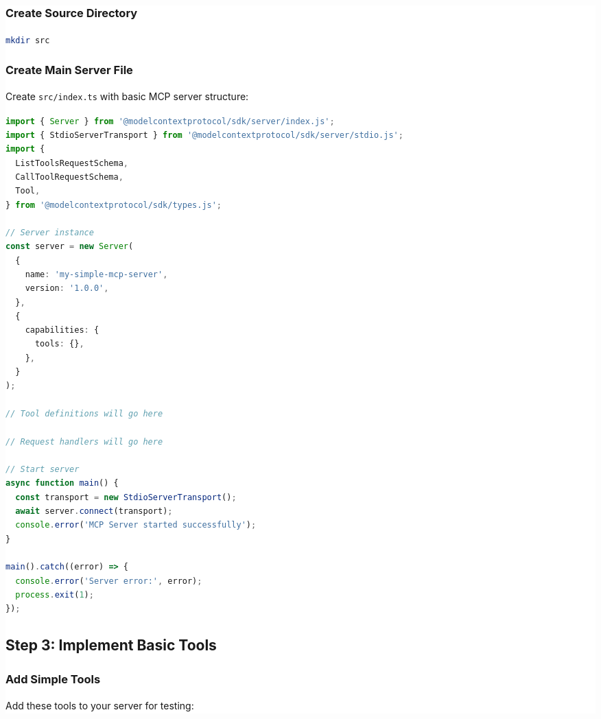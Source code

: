 ### Create Source Directory
```bash
mkdir src
```

### Create Main Server File
Create `src/index.ts` with basic MCP server structure:
```typescript
import { Server } from '@modelcontextprotocol/sdk/server/index.js';
import { StdioServerTransport } from '@modelcontextprotocol/sdk/server/stdio.js';
import {
  ListToolsRequestSchema,
  CallToolRequestSchema,
  Tool,
} from '@modelcontextprotocol/sdk/types.js';

// Server instance
const server = new Server(
  {
    name: 'my-simple-mcp-server',
    version: '1.0.0',
  },
  {
    capabilities: {
      tools: {},
    },
  }
);

// Tool definitions will go here

// Request handlers will go here

// Start server
async function main() {
  const transport = new StdioServerTransport();
  await server.connect(transport);
  console.error('MCP Server started successfully');
}

main().catch((error) => {
  console.error('Server error:', error);
  process.exit(1);
});
```

## Step 3: Implement Basic Tools

### Add Simple Tools
Add these tools to your server for testing:
